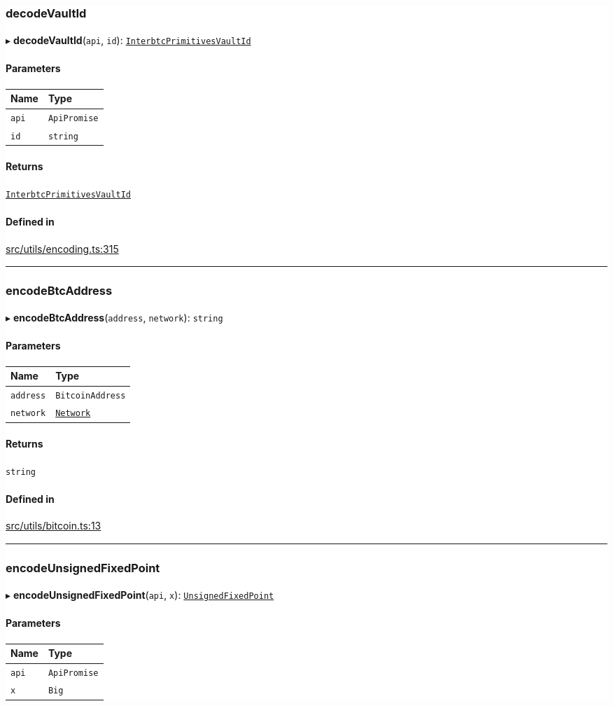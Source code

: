### decodeVaultId

▸ **decodeVaultId**(`api`, `id`): [`InterbtcPrimitivesVaultId`](/interfaces/InterbtcPrimitivesVaultId.md)

#### Parameters

| Name | Type |
| :------ | :------ |
| `api` | `ApiPromise` |
| `id` | `string` |

#### Returns

[`InterbtcPrimitivesVaultId`](/interfaces/InterbtcPrimitivesVaultId.md)

#### Defined in

[src/utils/encoding.ts:315](https://github.com/interlay/interbtc-api/blob/3128908/src/utils/encoding.ts#L315)

___

### encodeBtcAddress

▸ **encodeBtcAddress**(`address`, `network`): `string`

#### Parameters

| Name | Type |
| :------ | :------ |
| `address` | `BitcoinAddress` |
| `network` | [`Network`](/interfaces/bitcoin.networks.Network.md) |

#### Returns

`string`

#### Defined in

[src/utils/bitcoin.ts:13](https://github.com/interlay/interbtc-api/blob/3128908/src/utils/bitcoin.ts#L13)

___

### encodeUnsignedFixedPoint

▸ **encodeUnsignedFixedPoint**(`api`, `x`): [`UnsignedFixedPoint`](/interfaces/UnsignedFixedPoint.md)

#### Parameters

| Name | Type |
| :------ | :------ |
| `api` | `ApiPromise` |
| `x` | `Big` |

